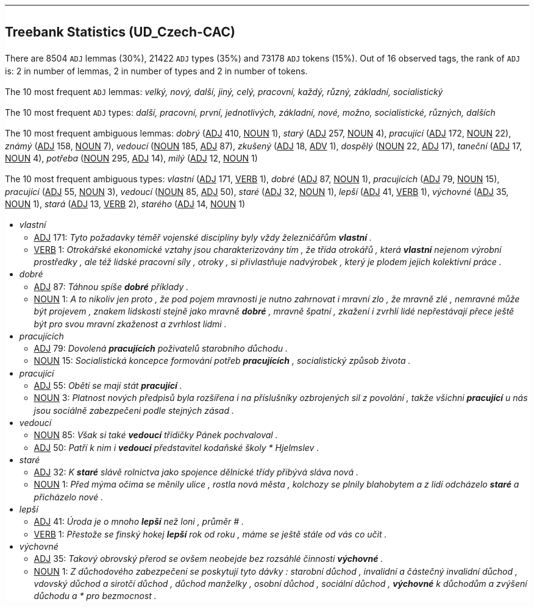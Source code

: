 

--------------------------------------------------------------------------------

## Treebank Statistics (UD_Czech-CAC)

There are 8504 `ADJ` lemmas (30%), 21422 `ADJ` types (35%) and 73178 `ADJ` tokens (15%).
Out of 16 observed tags, the rank of `ADJ` is: 2 in number of lemmas, 2 in number of types and 2 in number of tokens.

The 10 most frequent `ADJ` lemmas: <em>velký, nový, další, jiný, celý, pracovní, každý, různý, základní, socialistický</em>

The 10 most frequent `ADJ` types:  <em>další, pracovní, první, jednotlivých, základní, nové, možno, socialistické, různých, dalších</em>

The 10 most frequent ambiguous lemmas: <em>dobrý</em> ([ADJ]() 410, [NOUN]() 1), <em>starý</em> ([ADJ]() 257, [NOUN]() 4), <em>pracující</em> ([ADJ]() 172, [NOUN]() 22), <em>známý</em> ([ADJ]() 158, [NOUN]() 7), <em>vedoucí</em> ([NOUN]() 185, [ADJ]() 87), <em>zkušený</em> ([ADJ]() 18, [ADV]() 1), <em>dospělý</em> ([NOUN]() 22, [ADJ]() 17), <em>taneční</em> ([ADJ]() 17, [NOUN]() 4), <em>potřeba</em> ([NOUN]() 295, [ADJ]() 14), <em>milý</em> ([ADJ]() 12, [NOUN]() 1)

The 10 most frequent ambiguous types:  <em>vlastní</em> ([ADJ]() 171, [VERB]() 1), <em>dobré</em> ([ADJ]() 87, [NOUN]() 1), <em>pracujících</em> ([ADJ]() 79, [NOUN]() 15), <em>pracující</em> ([ADJ]() 55, [NOUN]() 3), <em>vedoucí</em> ([NOUN]() 85, [ADJ]() 50), <em>staré</em> ([ADJ]() 32, [NOUN]() 1), <em>lepší</em> ([ADJ]() 41, [VERB]() 1), <em>výchovné</em> ([ADJ]() 35, [NOUN]() 1), <em>stará</em> ([ADJ]() 13, [VERB]() 2), <em>starého</em> ([ADJ]() 14, [NOUN]() 1)


* <em>vlastní</em>
  * [ADJ]() 171: <em>Tyto požadavky téměř vojenské disciplíny byly vždy železničářům <b>vlastní</b> .</em>
  * [VERB]() 1: <em>Otrokářské ekonomické vztahy jsou charakterizovány tím , že třída otrokářů , která <b>vlastní</b> nejenom výrobní prostředky , ale též lidské pracovní síly , otroky , si přivlastňuje nadvýrobek , který je plodem jejich kolektivní práce .</em>
* <em>dobré</em>
  * [ADJ]() 87: <em>Táhnou spíše <b>dobré</b> příklady .</em>
  * [NOUN]() 1: <em>A to nikoliv jen proto , že pod pojem mravnosti je nutno zahrnovat i mravní zlo , že mravně zlé , nemravné může být projevem , znakem lidskosti stejně jako mravně <b>dobré</b> , mravně špatní , zkažení i zvrhlí lidé nepřestávají přece ještě být pro svou mravní zkaženost a zvrhlost lidmi .</em>
* <em>pracujících</em>
  * [ADJ]() 79: <em>Dovolená <b>pracujících</b> poživatelů starobního důchodu .</em>
  * [NOUN]() 15: <em>Socialistická koncepce formování potřeb <b>pracujících</b> , socialistický způsob života .</em>
* <em>pracující</em>
  * [ADJ]() 55: <em>Obětí se mají stát <b>pracující</b> .</em>
  * [NOUN]() 3: <em>Platnost nových předpisů byla rozšířena i na příslušníky ozbrojených sil z povolání , takže všichni <b>pracující</b> u nás jsou sociálně zabezpečeni podle stejných zásad .</em>
* <em>vedoucí</em>
  * [NOUN]() 85: <em>Však si také <b>vedoucí</b> třídičky Pánek pochvaloval .</em>
  * [ADJ]() 50: <em>Patří k nim i <b>vedoucí</b> představitel kodaňské školy * Hjelmslev .</em>
* <em>staré</em>
  * [ADJ]() 32: <em>K <b>staré</b> slávě rolnictva jako spojence dělnické třídy přibývá sláva nová .</em>
  * [NOUN]() 1: <em>Před mýma očima se měnily ulice , rostla nová města , kolchozy se plnily blahobytem a z lidí odcházelo <b>staré</b> a přicházelo nové .</em>
* <em>lepší</em>
  * [ADJ]() 41: <em>Úroda je o mnoho <b>lepší</b> než loni , průměr # .</em>
  * [VERB]() 1: <em>Přestože se finský hokej <b>lepší</b> rok od roku , máme se ještě stále od vás co učit .</em>
* <em>výchovné</em>
  * [ADJ]() 35: <em>Takový obrovský přerod se ovšem neobejde bez rozsáhlé činnosti <b>výchovné</b> .</em>
  * [NOUN]() 1: <em>Z důchodového zabezpečení se poskytují tyto dávky : starobní důchod , invalidní a částečný invalidní důchod , vdovský důchod a sirotčí důchod , důchod manželky , osobní důchod , sociální důchod , <b>výchovné</b> k důchodům a zvýšení důchodu a * pro bezmocnost .</em>